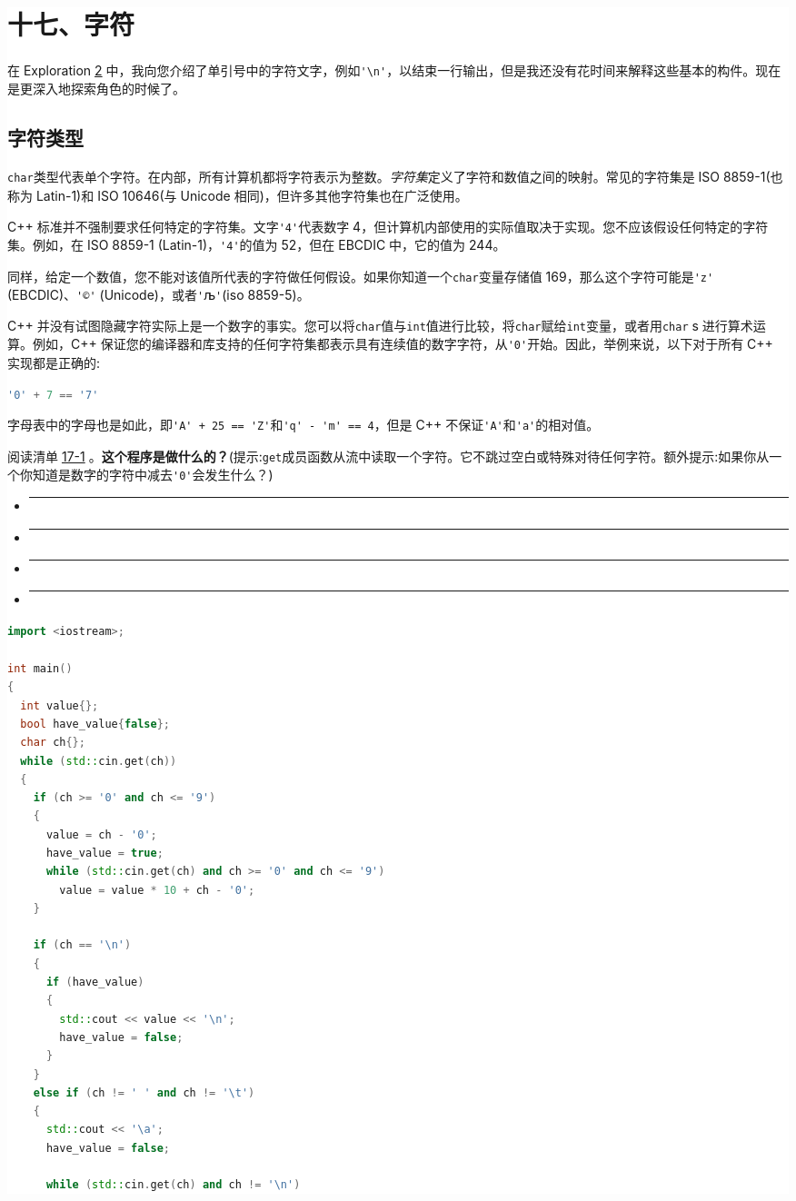 # 十七、字符

在 Exploration [2](02.html) 中，我向您介绍了单引号中的字符文字，例如`'\n'`，以结束一行输出，但是我还没有花时间来解释这些基本的构件。现在是更深入地探索角色的时候了。

## 字符类型

`char`类型代表单个字符。在内部，所有计算机都将字符表示为整数。*字符集*定义了字符和数值之间的映射。常见的字符集是 ISO 8859-1(也称为 Latin-1)和 ISO 10646(与 Unicode 相同)，但许多其他字符集也在广泛使用。

C++ 标准并不强制要求任何特定的字符集。文字`'4'`代表数字 4，但计算机内部使用的实际值取决于实现。您不应该假设任何特定的字符集。例如，在 ISO 8859-1 (Latin-1)，`'4'`的值为 52，但在 EBCDIC 中，它的值为 244。

同样，给定一个数值，您不能对该值所代表的字符做任何假设。如果你知道一个`char`变量存储值 169，那么这个字符可能是`'z'` (EBCDIC)、`'©'` (Unicode)，或者`'`љ`'`(iso 8859-5)。

C++ 并没有试图隐藏字符实际上是一个数字的事实。您可以将`char`值与`int`值进行比较，将`char`赋给`int`变量，或者用`char` s 进行算术运算。例如，C++ 保证您的编译器和库支持的任何字符集都表示具有连续值的数字字符，从`'0'`开始。因此，举例来说，以下对于所有 C++ 实现都是正确的:

```cpp
'0' + 7 == '7'

```

字母表中的字母也是如此，即`'A' + 25 == 'Z'`和`'q' - 'm' == 4`，但是 C++ 不保证`'A'`和`'a'`的相对值。

阅读清单 [17-1](#PC2) 。**这个程序是做什么的？**(提示:`get`成员函数从流中读取一个字符。它不跳过空白或特殊对待任何字符。额外提示:如果你从一个你知道是数字的字符中减去`'0'`会发生什么？)

*   _____________________________________________________________

*   _____________________________________________________________

*   _____________________________________________________________

*   _____________________________________________________________

```cpp
import <iostream>;

int main()
{
  int value{};
  bool have_value{false};
  char ch{};
  while (std::cin.get(ch))
  {
    if (ch >= '0' and ch <= '9')
    {
      value = ch - '0';
      have_value = true;
      while (std::cin.get(ch) and ch >= '0' and ch <= '9')
        value = value * 10 + ch - '0';
    }

    if (ch == '\n')
    {
      if (have_value)
      {
        std::cout << value << '\n';
        have_value = false;
      }
    }
    else if (ch != ' ' and ch != '\t')
    {
      std::cout << '\a';
      have_value = false;

      while (std::cin.get(ch) and ch != '\n')
```